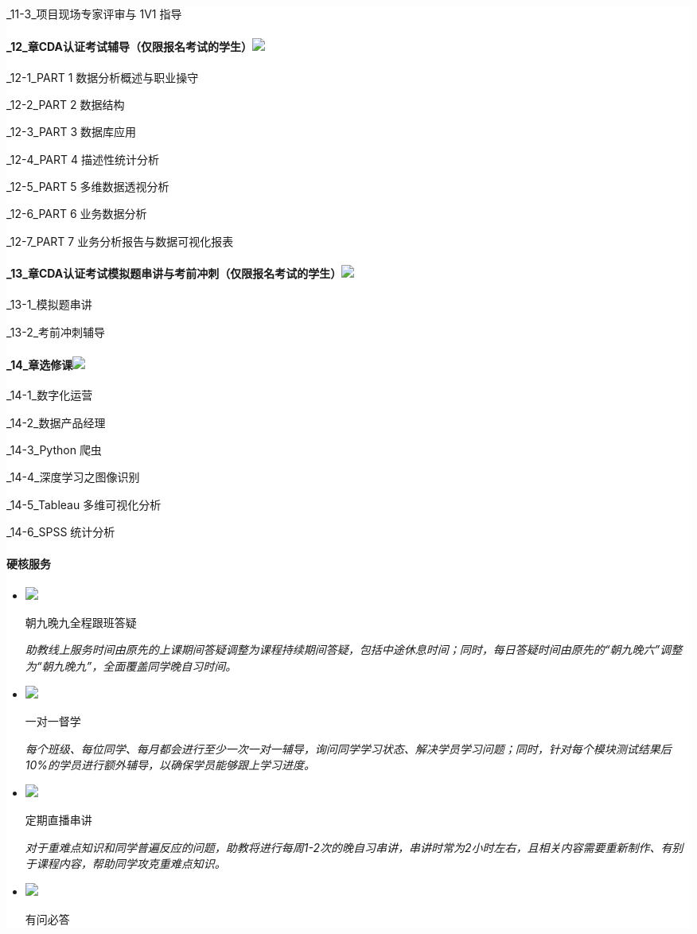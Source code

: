 _11-3_项目现场专家评审与 1V1 指导

#### _12_章CDA认证考试辅导（仅限报名考试的学生）![](https://www.cda.cn/static/new201711/images/zhangjie-sj.png)

_12-1_PART 1 数据分析概述与职业操守

_12-2_PART 2 数据结构

_12-3_PART 3 数据库应用

_12-4_PART 4 描述性统计分析

_12-5_PART 5 多维数据透视分析

_12-6_PART 6 业务数据分析

_12-7_PART 7 业务分析报告与数据可视化报表

#### _13_章CDA认证考试模拟题串讲与考前冲刺（仅限报名考试的学生）![](https://www.cda.cn/static/new201711/images/zhangjie-sj.png)

_13-1_模拟题串讲

_13-2_考前冲刺辅导

#### _14_章选修课![](https://www.cda.cn/static/new201711/images/zhangjie-sj.png)

_14-1_数字化运营

_14-2_数据产品经理

_14-3_Python 爬虫

_14-4_深度学习之图像识别

_14-5_Tableau 多维可视化分析

_14-6_SPSS 统计分析

#### 硬核服务

*   ![](https://www.cda.cn/static/extend/yiqing/images/dayi.png)
    
    朝九晚九全程跟班答疑
    
    _助教线上服务时间由原先的上课期间答疑调整为课程持续期间答疑，包括中途休息时间；同时，每日答疑时间由原先的“朝九晚六”调整为“朝九晚九”，全面覆盖同学晚自习时间。_
*   ![](https://www.cda.cn/static/extend/yiqing/images/yiduiyi.png)
    
    一对一督学
    
    _每个班级、每位同学、每月都会进行至少一次一对一辅导，询问同学学习状态、解决学员学习问题；同时，针对每个模块测试结果后10%的学员进行额外辅导，以确保学员能够跟上学习进度。_
*   ![](https://www.cda.cn/static/extend/yiqing/images/zhibo.png)
    
    定期直播串讲
    
    _对于重难点知识和同学普遍反应的问题，助教将进行每周1-2次的晚自习串讲，串讲时常为2小时左右，且相关内容需要重新制作、有别于课程内容，帮助同学攻克重难点知识。_
*   ![](https://www.cda.cn/static/extend/yiqing/images/wufenzhong.png)
    
    有问必答
    